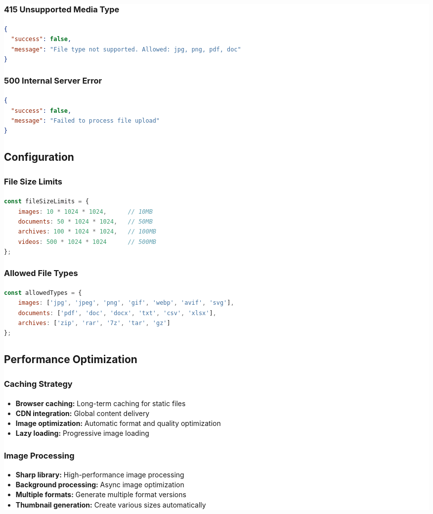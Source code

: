 ### 415 Unsupported Media Type
```json
{
  "success": false,
  "message": "File type not supported. Allowed: jpg, png, pdf, doc"
}
```

### 500 Internal Server Error
```json
{
  "success": false,
  "message": "Failed to process file upload"
}
```

## Configuration

### File Size Limits
```javascript
const fileSizeLimits = {
    images: 10 * 1024 * 1024,      // 10MB
    documents: 50 * 1024 * 1024,   // 50MB
    archives: 100 * 1024 * 1024,   // 100MB
    videos: 500 * 1024 * 1024      // 500MB
};
```

### Allowed File Types
```javascript
const allowedTypes = {
    images: ['jpg', 'jpeg', 'png', 'gif', 'webp', 'avif', 'svg'],
    documents: ['pdf', 'doc', 'docx', 'txt', 'csv', 'xlsx'],
    archives: ['zip', 'rar', '7z', 'tar', 'gz']
};
```

## Performance Optimization

### Caching Strategy
- **Browser caching:** Long-term caching for static files
- **CDN integration:** Global content delivery
- **Image optimization:** Automatic format and quality optimization
- **Lazy loading:** Progressive image loading

### Image Processing
- **Sharp library:** High-performance image processing
- **Background processing:** Async image optimization
- **Multiple formats:** Generate multiple format versions
- **Thumbnail generation:** Create various sizes automatically

